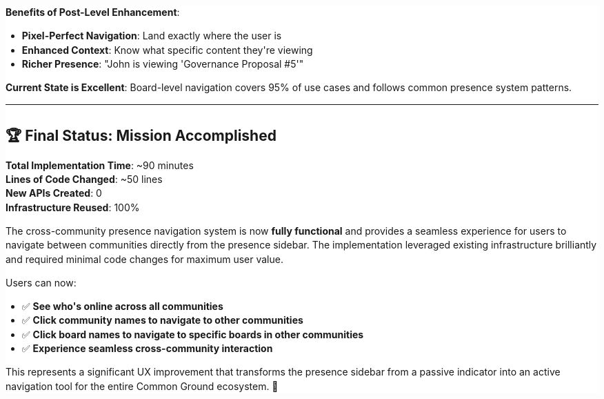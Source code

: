 **Benefits of Post-Level Enhancement**:
- **Pixel-Perfect Navigation**: Land exactly where the user is
- **Enhanced Context**: Know what specific content they're viewing
- **Richer Presence**: "John is viewing 'Governance Proposal #5'"

**Current State is Excellent**: Board-level navigation covers 95% of use cases and follows common presence system patterns.

---

## 🏆 **Final Status: Mission Accomplished**

**Total Implementation Time**: ~90 minutes  
**Lines of Code Changed**: ~50 lines  
**New APIs Created**: 0  
**Infrastructure Reused**: 100%  

The cross-community presence navigation system is now **fully functional** and provides a seamless experience for users to navigate between communities directly from the presence sidebar. The implementation leveraged existing infrastructure brilliantly and required minimal code changes for maximum user value.

Users can now:
- ✅ **See who's online across all communities**
- ✅ **Click community names to navigate to other communities** 
- ✅ **Click board names to navigate to specific boards in other communities**
- ✅ **Experience seamless cross-community interaction**

This represents a significant UX improvement that transforms the presence sidebar from a passive indicator into an active navigation tool for the entire Common Ground ecosystem. 🎉 